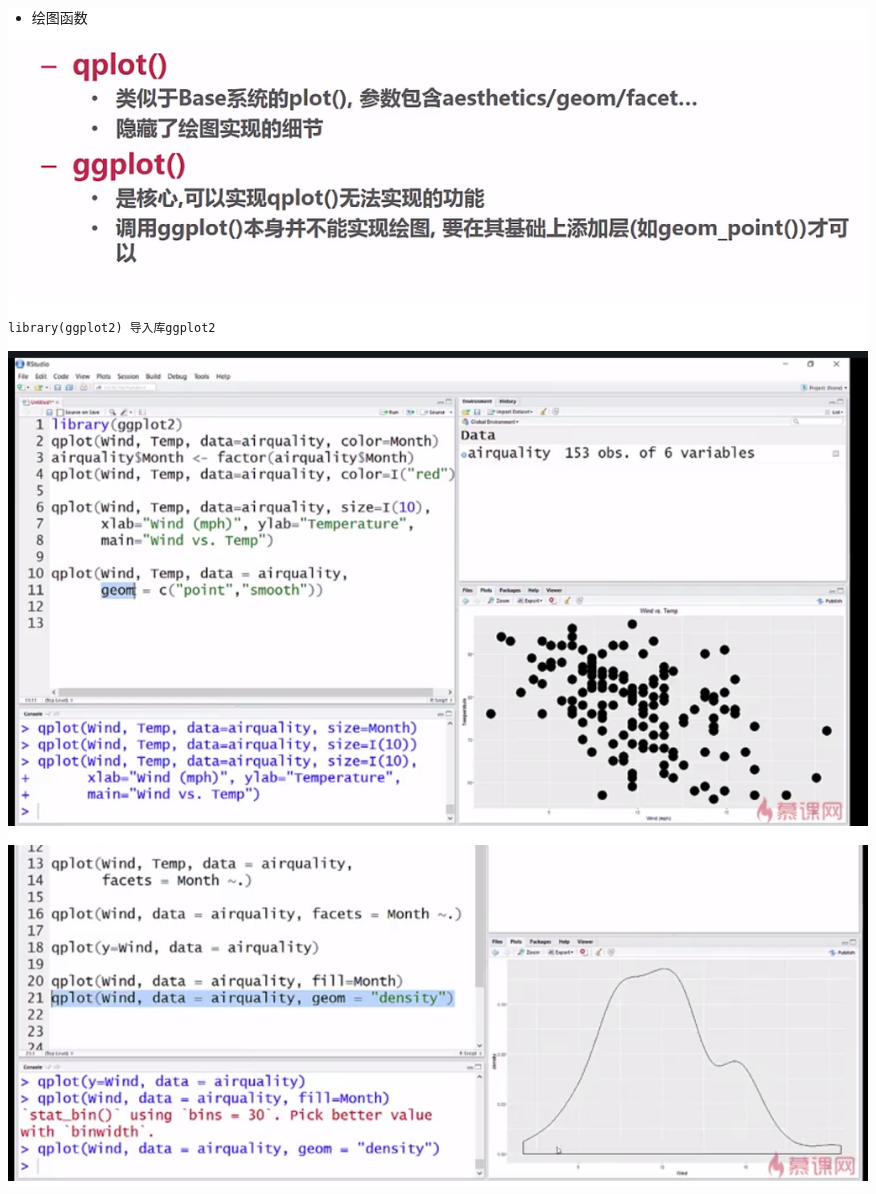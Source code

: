 - 绘图函数

![绘图函数](images/绘图函数.png)

```
library(ggplot2) 导入库ggplot2
```

![](images/ggplot.png)

![ggplot1](images/ggplot1.png)